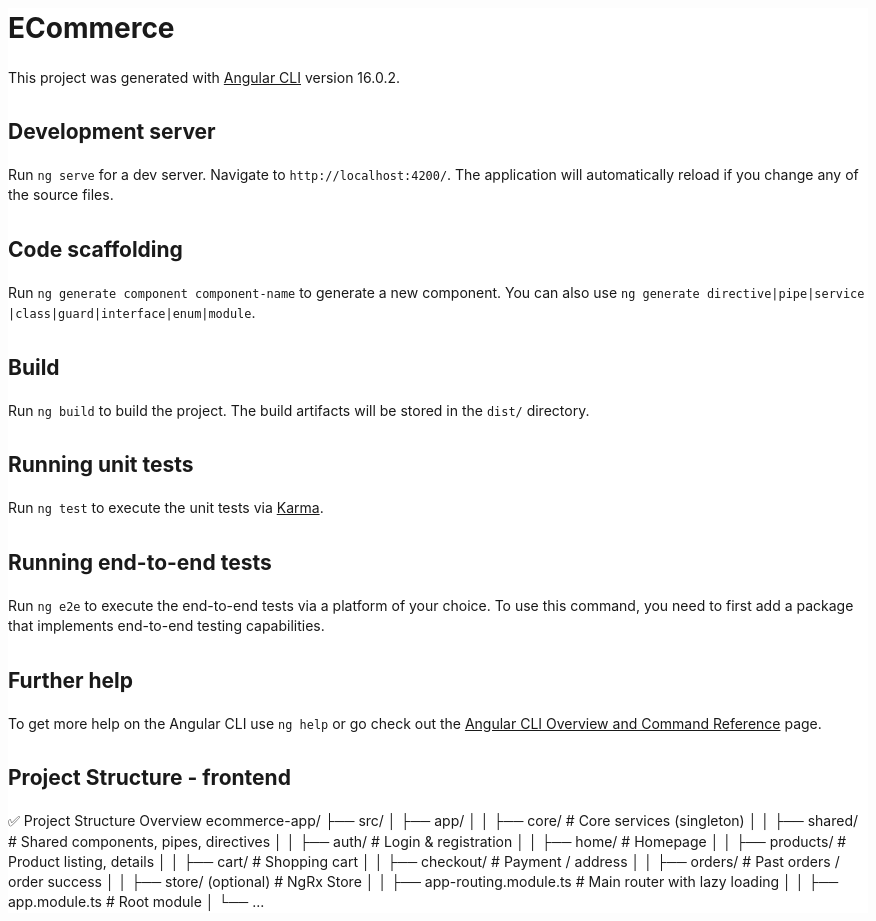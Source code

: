 # ECommerce

This project was generated with [Angular CLI](https://github.com/angular/angular-cli) version 16.0.2.

## Development server

Run `ng serve` for a dev server. Navigate to `http://localhost:4200/`. The application will automatically reload if you change any of the source files.

## Code scaffolding

Run `ng generate component component-name` to generate a new component. You can also use `ng generate directive|pipe|service|class|guard|interface|enum|module`.

## Build

Run `ng build` to build the project. The build artifacts will be stored in the `dist/` directory.

## Running unit tests

Run `ng test` to execute the unit tests via [Karma](https://karma-runner.github.io).

## Running end-to-end tests

Run `ng e2e` to execute the end-to-end tests via a platform of your choice. To use this command, you need to first add a package that implements end-to-end testing capabilities.

## Further help

To get more help on the Angular CLI use `ng help` or go check out the [Angular CLI Overview and Command Reference](https://angular.io/cli) page.

## Project Structure - frontend

✅ Project Structure Overview
ecommerce-app/
├── src/
│ ├── app/
│ │ ├── core/ # Core services (singleton)
│ │ ├── shared/ # Shared components, pipes, directives
│ │ ├── auth/ # Login & registration
│ │ ├── home/ # Homepage
│ │ ├── products/ # Product listing, details
│ │ ├── cart/ # Shopping cart
│ │ ├── checkout/ # Payment / address
│ │ ├── orders/ # Past orders / order success
│ │ ├── store/ (optional) # NgRx Store
│ │ ├── app-routing.module.ts # Main router with lazy loading
│ │ ├── app.module.ts # Root module
│ └── ...
